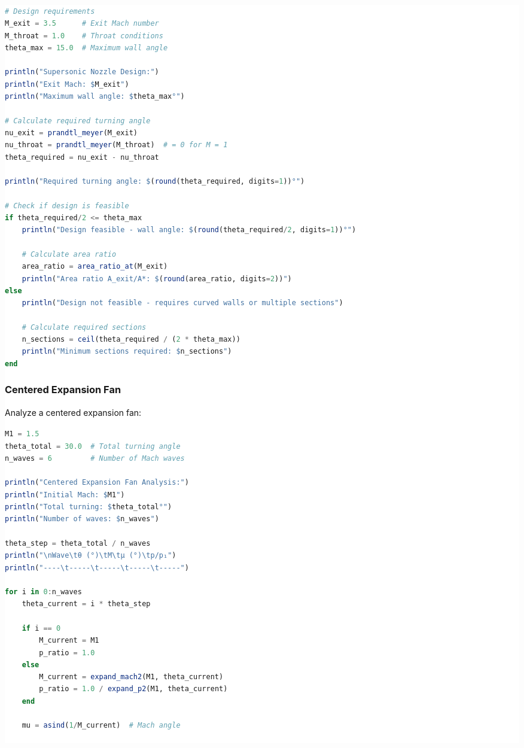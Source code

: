 ```julia
# Design requirements
M_exit = 3.5      # Exit Mach number
M_throat = 1.0    # Throat conditions
theta_max = 15.0  # Maximum wall angle

println("Supersonic Nozzle Design:")
println("Exit Mach: $M_exit")
println("Maximum wall angle: $theta_max°")

# Calculate required turning angle
nu_exit = prandtl_meyer(M_exit)
nu_throat = prandtl_meyer(M_throat)  # = 0 for M = 1
theta_required = nu_exit - nu_throat

println("Required turning angle: $(round(theta_required, digits=1))°")

# Check if design is feasible
if theta_required/2 <= theta_max
    println("Design feasible - wall angle: $(round(theta_required/2, digits=1))°")
    
    # Calculate area ratio
    area_ratio = area_ratio_at(M_exit)
    println("Area ratio A_exit/A*: $(round(area_ratio, digits=2))")
else
    println("Design not feasible - requires curved walls or multiple sections")
    
    # Calculate required sections
    n_sections = ceil(theta_required / (2 * theta_max))
    println("Minimum sections required: $n_sections")
end
```

### Centered Expansion Fan

Analyze a centered expansion fan:

```julia
M1 = 1.5
theta_total = 30.0  # Total turning angle
n_waves = 6         # Number of Mach waves

println("Centered Expansion Fan Analysis:")
println("Initial Mach: $M1")
println("Total turning: $theta_total°")
println("Number of waves: $n_waves")

theta_step = theta_total / n_waves
println("\nWave\tθ (°)\tM\tμ (°)\tp/p₁")
println("----\t-----\t-----\t-----\t-----")

for i in 0:n_waves
    theta_current = i * theta_step
    
    if i == 0
        M_current = M1
        p_ratio = 1.0
    else
        M_current = expand_mach2(M1, theta_current)
        p_ratio = 1.0 / expand_p2(M1, theta_current)
    end
    
    mu = asind(1/M_current)  # Mach angle
    
```